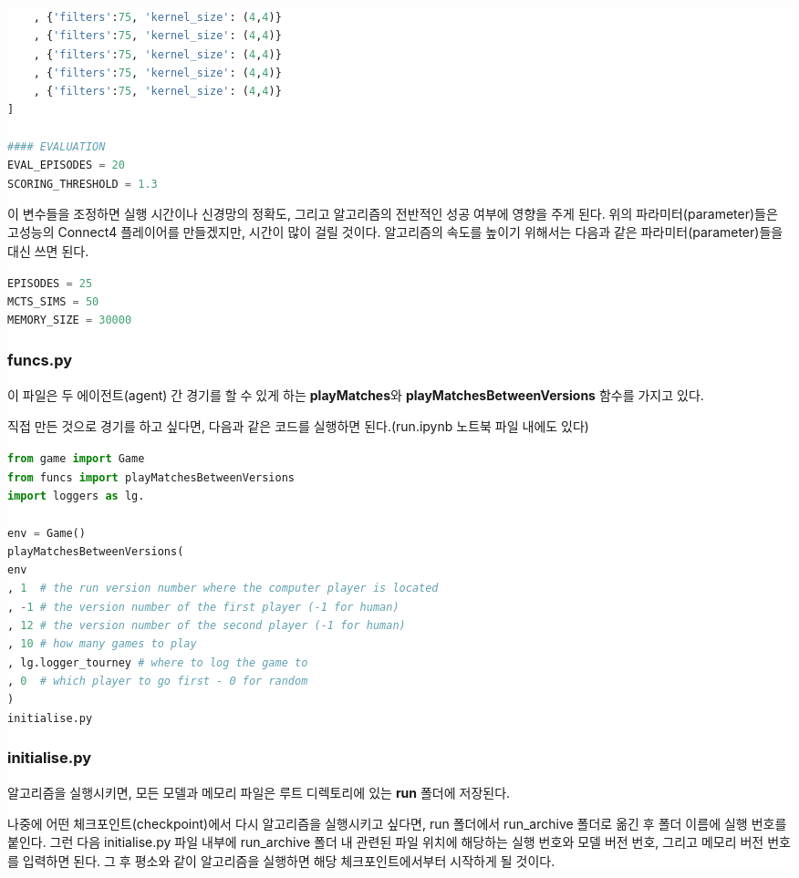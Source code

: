 ```python
    , {'filters':75, 'kernel_size': (4,4)}
    , {'filters':75, 'kernel_size': (4,4)}
    , {'filters':75, 'kernel_size': (4,4)}
    , {'filters':75, 'kernel_size': (4,4)}
    , {'filters':75, 'kernel_size': (4,4)}
]

#### EVALUATION
EVAL_EPISODES = 20
SCORING_THRESHOLD = 1.3
```

이 변수들을 조정하면 실행 시간이나 신경망의 정확도, 그리고 알고리즘의 전반적인 성공 여부에 영향을 주게 된다. 위의 파라미터(parameter)들은 고성능의 Connect4 플레이어를 만들겠지만, 시간이 많이 걸릴 것이다. 알고리즘의 속도를 높이기 위해서는 다음과 같은 파라미터(parameter)들을 대신 쓰면 된다.

```python
EPISODES = 25
MCTS_SIMS = 50
MEMORY_SIZE = 30000
```



### funcs.py

이 파일은 두 에이전트(agent) 간 경기를 할 수 있게 하는 **playMatches**와 **playMatchesBetweenVersions** 함수를 가지고 있다.

직접 만든 것으로 경기를 하고 싶다면, 다음과 같은 코드를 실행하면 된다.(run.ipynb 노트북 파일 내에도 있다)

```python
from game import Game
from funcs import playMatchesBetweenVersions
import loggers as lg.

env = Game()
playMatchesBetweenVersions(
env
, 1  # the run version number where the computer player is located
, -1 # the version number of the first player (-1 for human)
, 12 # the version number of the second player (-1 for human)
, 10 # how many games to play
, lg.logger_tourney # where to log the game to
, 0  # which player to go first - 0 for random
)
initialise.py
```



### initialise.py

알고리즘을 실행시키면, 모든 모델과 메모리 파일은 루트 디렉토리에 있는 **run** 폴더에 저장된다.

나중에 어떤 체크포인트(checkpoint)에서 다시 알고리즘을 실행시키고 싶다면, run 폴더에서 run_archive 폴더로 옮긴 후 폴더 이름에 실행 번호를 붙인다. 그런 다음 initialise.py 파일 내부에  run_archive 폴더 내 관련된 파일 위치에 해당하는 실행 번호와 모델 버전 번호, 그리고 메모리 버전 번호를 입력하면 된다. 그 후 평소와 같이 알고리즘을 실행하면 해당 체크포인트에서부터 시작하게 될 것이다.
